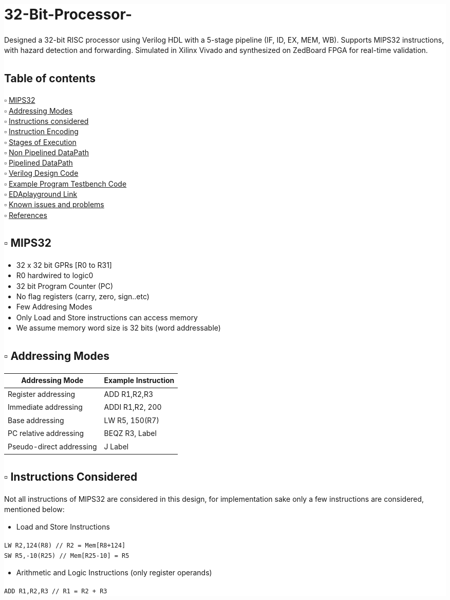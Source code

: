 # 32-Bit-Processor-
Designed a 32-bit RISC processor using Verilog HDL with a 5-stage pipeline (IF, ID, EX, MEM, WB). Supports MIPS32 instructions, with hazard detection and forwarding. Simulated in Xilinx Vivado and synthesized on ZedBoard FPGA for real-time validation.
## Table of contents  
▫️ [MIPS32](https://github.com/arpit306/5-Stage-Pipelined-MIPS32-RISC-Processor-Design-on-Verilog#%EF%B8%8F-mips32)  
▫️ [Addressing Modes](https://github.com/arpit306/5-Stage-Pipelined-MIPS32-RISC-Processor-Design-on-Verilog#%EF%B8%8F-addressing-modes)  
▫️ [Instructions considered](https://github.com/arpit306/5-Stage-Pipelined-MIPS32-RISC-Processor-Design-on-Verilog#%EF%B8%8F-instructions-considered)  
▫️ [Instruction Encoding](https://github.com/arpit306/5-Stage-Pipelined-MIPS32-RISC-Processor-Design-on-Verilog#%EF%B8%8F-instruction-encoding)  
▫️ [Stages of Execution](https://github.com/arpit306/5-Stage-Pipelined-MIPS32-RISC-Processor-Design-on-Verilog#%EF%B8%8F-stages-of-execution)  
▫️ [Non Pipelined DataPath](https://github.com/arpit306/5-Stage-Pipelined-MIPS32-RISC-Processor-Design-on-Verilog#%EF%B8%8F-non-pipelined-datapath)  
▫️ [Pipelined DataPath](https://github.com/arpit306/5-Stage-Pipelined-MIPS32-RISC-Processor-Design-on-Verilog#%EF%B8%8F-pipelined-datapath)  
▫️ [Verilog Design Code](https://github.com/arpit306/5-Stage-Pipelined-MIPS32-RISC-Processor-Design-on-Verilog/blob/main/mips32_design.v)  
▫️ [Example Program Testbench Code](https://github.com/arpit306/5-Stage-Pipelined-MIPS32-RISC-Processor-Design-on-Verilog/blob/main/testbench.v)  
▫️ [EDAplayground Link](https://edaplayground.com/x/t8Vx)  
▫️ [Known issues and problems](https://github.com/arpit306/5-Stage-Pipelined-MIPS32-RISC-Processor-Design-on-Verilog#%EF%B8%8F-known-problems-and-issues)  
▫️ [References](https://github.com/arpit306/5-Stage-Pipelined-MIPS32-RISC-Processor-Design-on-Verilog#%EF%B8%8F-references)  
## ▫️ MIPS32  
- 32 x 32 bit GPRs [R0 to R31]  
- R0 hardwired to logic0  
- 32 bit Program Counter (PC)  
- No flag registers (carry, zero, sign..etc)  
- Few Addresing Modes  
- Only Load and Store instructions can access memory  
- We assume memory word size is 32 bits (word addressable)  
## ▫️ Addressing Modes  
| Addressing Mode | Example Instruction |
| -------------- | -------------------------------------------------------------------------------------------------------------------------------------------------------------------- |
| Register addressing | ADD R1,R2,R3      |
| Immediate addressing | ADDI R1,R2, 200       |
| Base addressing      | LW R5, 150(R7)    |
| PC relative addressing  | BEQZ R3, Label   |
| Pseudo-direct addressing | J Label      |
## ▫️ Instructions Considered  
Not all instructions of MIPS32 are considered in this design, for implementation sake only a few instructions are considered, mentioned below:  
- Load and Store Instructions  
```
LW R2,124(R8) // R2 = Mem[R8+124]  
SW R5,-10(R25) // Mem[R25-10] = R5  
```
- Arithmetic and Logic Instructions (only register operands)  
```
ADD R1,R2,R3 // R1 = R2 + R3  
```